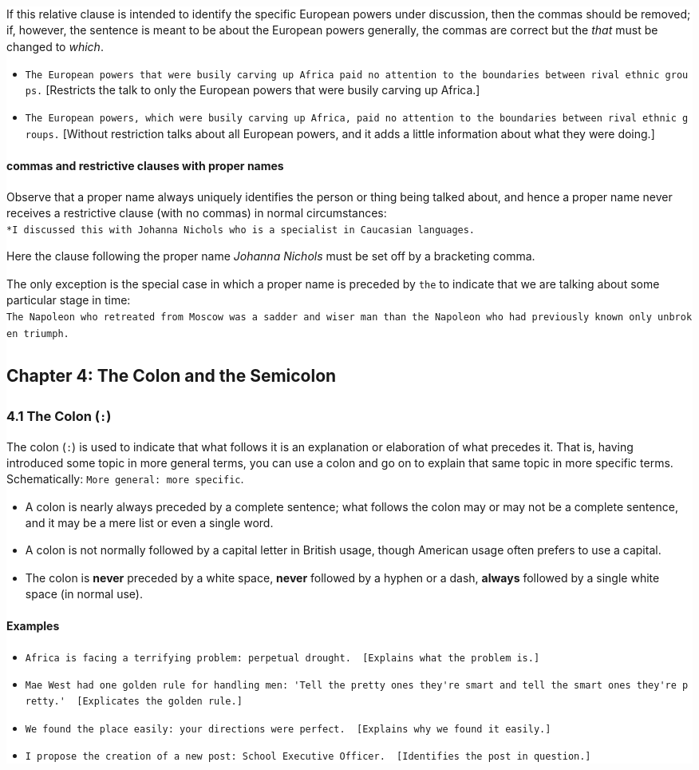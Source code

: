 If this relative clause is intended to identify the specific European powers under discussion, then
the commas should be removed; if, however, the sentence is meant to be about the European powers
generally, the commas are correct but the *that* must be changed to *which*.

* `The European powers that were busily carving up Africa paid no attention to the boundaries between rival ethnic groups.` [Restricts the talk to only the European powers that were busily
  carving up Africa.]

* `The European powers, which were busily carving up Africa, paid no attention to the boundaries between rival ethnic groups.` [Without restriction talks about all European powers, and it adds a
  little information about what they were doing.]

#### commas and restrictive clauses with proper names

Observe that a proper name always uniquely identifies the person or thing being talked about, and
hence a proper name never receives a restrictive clause (with no commas) in normal circumstances:  
`*I discussed this with Johanna Nichols who is a specialist in Caucasian languages.`

Here the clause following the proper name *Johanna Nichols* must be set off by a bracketing comma. 

The only exception is the special case in which a proper name is preceded by `the` to indicate
that we are talking about some particular stage in time:  
`The Napoleon who retreated from Moscow was a sadder and wiser man than the Napoleon who had
previously known only unbroken triumph.`



## Chapter 4: The Colon and the Semicolon

### 4.1 The Colon (`:`)

The colon (`:`) is used to indicate that what follows it is an explanation or elaboration of what
precedes it. That is, having introduced some topic in more general terms, you can use a colon and
go on to explain that same topic in more specific terms. Schematically: `More general: more
specific`.

* A colon is nearly always preceded by a complete sentence; what follows the colon may or may not be
  a complete sentence, and it may be a mere list or even a single word.

* A colon is not normally followed by a capital letter in British usage, though American usage often
  prefers to use a capital.

* The colon is **never** preceded by a white space, **never** followed by a hyphen or a
  dash, **always** followed by a single white space (in normal use).

#### Examples

* `Africa is facing a terrifying problem: perpetual drought.  [Explains what the problem is.]`

* `Mae West had one golden rule for handling men: 'Tell the pretty ones they're smart and tell the smart ones they're pretty.'  [Explicates the golden rule.]`

* `We found the place easily: your directions were perfect.  [Explains why we found it easily.]`

* `I propose the creation of a new post: School Executive Officer.  [Identifies the post in question.]`
  
